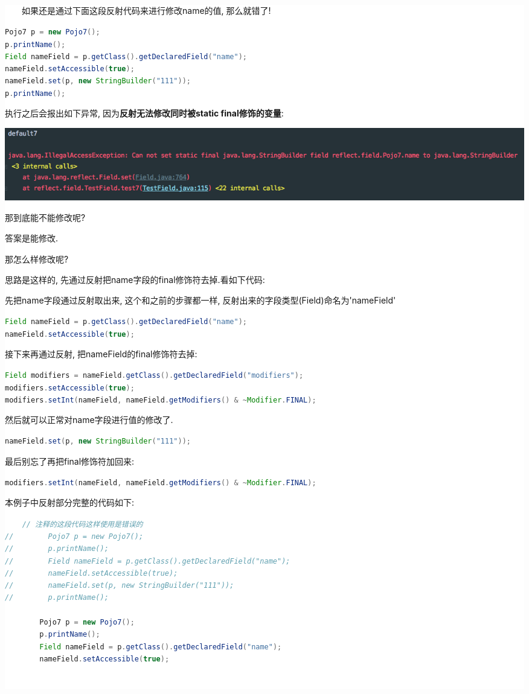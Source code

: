 　　如果还是通过下面这段反射代码来进行修改name的值, 那么就错了!

```java
Pojo7 p = new Pojo7();
p.printName();
Field nameField = p.getClass().getDeclaredField("name");
nameField.setAccessible(true);
nameField.set(p, new StringBuilder("111"));
p.printName();
```

 执行之后会报出如下异常, 因为**反射无法修改同时被static final修饰的变量**:

![img](../img/1251417-20180515091827233-1246334279.png)

 那到底能不能修改呢?

 答案是能修改.

那怎么样修改呢?

思路是这样的, 先通过反射把name字段的final修饰符去掉.看如下代码:

先把name字段通过反射取出来, 这个和之前的步骤都一样, 反射出来的字段类型(Field)命名为'nameField'

```java
Field nameField = p.getClass().getDeclaredField("name");
nameField.setAccessible(true);
```

 接下来再通过反射, 把nameField的final修饰符去掉:

```java
Field modifiers = nameField.getClass().getDeclaredField("modifiers");
modifiers.setAccessible(true);
modifiers.setInt(nameField, nameField.getModifiers() & ~Modifier.FINAL);
```

 然后就可以正常对name字段进行值的修改了.

```java
nameField.set(p, new StringBuilder("111"));
```

 最后别忘了再把final修饰符加回来:

```java
modifiers.setInt(nameField, nameField.getModifiers() & ~Modifier.FINAL);
```

 本例子中反射部分完整的代码如下:

```java
    // 注释的这段代码这样使用是错误的
//        Pojo7 p = new Pojo7();
//        p.printName();
//        Field nameField = p.getClass().getDeclaredField("name");
//        nameField.setAccessible(true);
//        nameField.set(p, new StringBuilder("111"));
//        p.printName();
 
        Pojo7 p = new Pojo7();
        p.printName();
        Field nameField = p.getClass().getDeclaredField("name");
        nameField.setAccessible(true);
 
 
```
